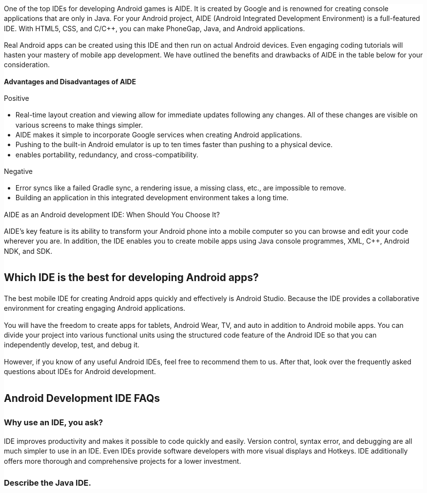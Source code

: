 One of the top IDEs for developing Android games is AIDE. It is created by Google and is renowned for creating console applications that are only in Java. For your Android project, AIDE (Android Integrated Development Environment) is a full-featured IDE. With HTML5, CSS, and C/C++, you can make PhoneGap, Java, and Android applications.

Real Android apps can be created using this IDE and then run on actual Android devices. Even engaging coding tutorials will hasten your mastery of mobile app development. We have outlined the benefits and drawbacks of AIDE in the table below for your consideration.

**Advantages and Disadvantages of AIDE**

Positive

- Real-time layout creation and viewing allow for immediate updates following any changes. All of these changes are visible on various screens to make things simpler.
- AIDE makes it simple to incorporate Google services when creating Android applications.
- Pushing to the built-in Android emulator is up to ten times faster than pushing to a physical device.
- enables portability, redundancy, and cross-compatibility.

Negative

- Error syncs like a failed Gradle sync, a rendering issue, a missing class, etc., are impossible to remove.
- Building an application in this integrated development environment takes a long time.

AIDE as an Android development IDE: When Should You Choose It?

AIDE’s key feature is its ability to transform your Android phone into a mobile computer so you can browse and edit your code wherever you are. In addition, the IDE enables you to create mobile apps using Java console programmes, XML, C++, Android NDK, and SDK.

## Which IDE is the best for developing Android apps?

The best mobile IDE for creating Android apps quickly and effectively is Android Studio. Because the IDE provides a collaborative environment for creating engaging Android applications.

You will have the freedom to create apps for tablets, Android Wear, TV, and auto in addition to Android mobile apps. You can divide your project into various functional units using the structured code feature of the Android IDE so that you can independently develop, test, and debug it.

However, if you know of any useful Android IDEs, feel free to recommend them to us. After that, look over the frequently asked questions about IDEs for Android development.

## Android Development IDE FAQs

### Why use an IDE, you ask?

IDE improves productivity and makes it possible to code quickly and easily. Version control, syntax error, and debugging are all much simpler to use in an IDE. Even IDEs provide software developers with more visual displays and Hotkeys. IDE additionally offers more thorough and comprehensive projects for a lower investment.

### Describe the Java IDE.
